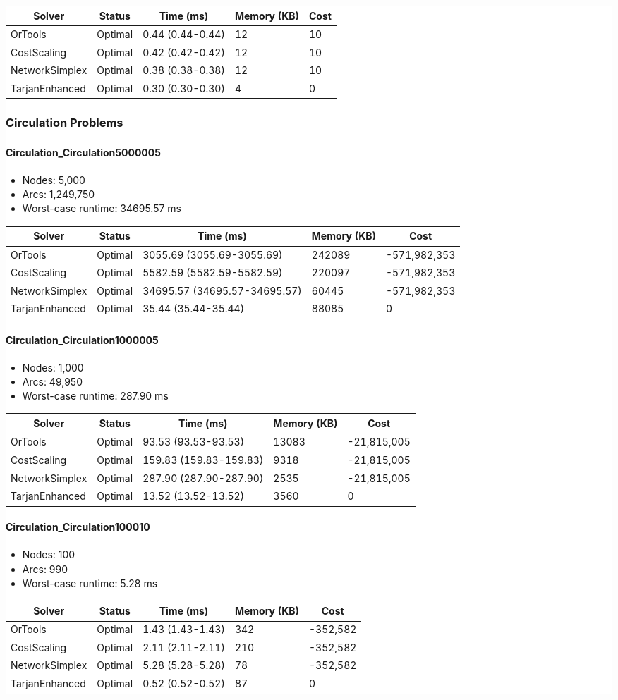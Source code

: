 | Solver | Status | Time (ms) | Memory (KB) | Cost |
|--------|--------|-----------|-------------|------|
| OrTools | Optimal | 0.44 (0.44-0.44) | 12 | 10 |
| CostScaling | Optimal | 0.42 (0.42-0.42) | 12 | 10 |
| NetworkSimplex | Optimal | 0.38 (0.38-0.38) | 12 | 10 |
| TarjanEnhanced | Optimal | 0.30 (0.30-0.30) | 4 | 0 |

### Circulation Problems

#### Circulation_Circulation5000005
- Nodes: 5,000
- Arcs: 1,249,750
- Worst-case runtime: 34695.57 ms

| Solver | Status | Time (ms) | Memory (KB) | Cost |
|--------|--------|-----------|-------------|------|
| OrTools | Optimal | 3055.69 (3055.69-3055.69) | 242089 | -571,982,353 |
| CostScaling | Optimal | 5582.59 (5582.59-5582.59) | 220097 | -571,982,353 |
| NetworkSimplex | Optimal | 34695.57 (34695.57-34695.57) | 60445 | -571,982,353 |
| TarjanEnhanced | Optimal | 35.44 (35.44-35.44) | 88085 | 0 |

#### Circulation_Circulation1000005
- Nodes: 1,000
- Arcs: 49,950
- Worst-case runtime: 287.90 ms

| Solver | Status | Time (ms) | Memory (KB) | Cost |
|--------|--------|-----------|-------------|------|
| OrTools | Optimal | 93.53 (93.53-93.53) | 13083 | -21,815,005 |
| CostScaling | Optimal | 159.83 (159.83-159.83) | 9318 | -21,815,005 |
| NetworkSimplex | Optimal | 287.90 (287.90-287.90) | 2535 | -21,815,005 |
| TarjanEnhanced | Optimal | 13.52 (13.52-13.52) | 3560 | 0 |

#### Circulation_Circulation100010
- Nodes: 100
- Arcs: 990
- Worst-case runtime: 5.28 ms

| Solver | Status | Time (ms) | Memory (KB) | Cost |
|--------|--------|-----------|-------------|------|
| OrTools | Optimal | 1.43 (1.43-1.43) | 342 | -352,582 |
| CostScaling | Optimal | 2.11 (2.11-2.11) | 210 | -352,582 |
| NetworkSimplex | Optimal | 5.28 (5.28-5.28) | 78 | -352,582 |
| TarjanEnhanced | Optimal | 0.52 (0.52-0.52) | 87 | 0 |
